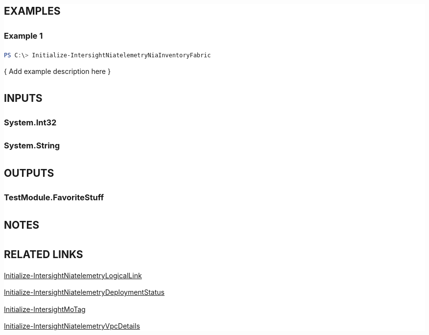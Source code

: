 ## EXAMPLES

### Example 1
```powershell
PS C:\> Initialize-IntersightNiatelemetryNiaInventoryFabric
```

{ Add example description here }

## INPUTS

### System.Int32

### System.String

## OUTPUTS

### TestModule.FavoriteStuff

## NOTES

## RELATED LINKS

[Initialize-IntersightNiatelemetryLogicalLink](./Initialize-IntersightNiatelemetryLogicalLink.md)

[Initialize-IntersightNiatelemetryDeploymentStatus](./Initialize-IntersightNiatelemetryDeploymentStatus.md)

[Initialize-IntersightMoTag](./Initialize-IntersightMoTag.md)

[Initialize-IntersightNiatelemetryVpcDetails](./Initialize-IntersightNiatelemetryVpcDetails.md)
